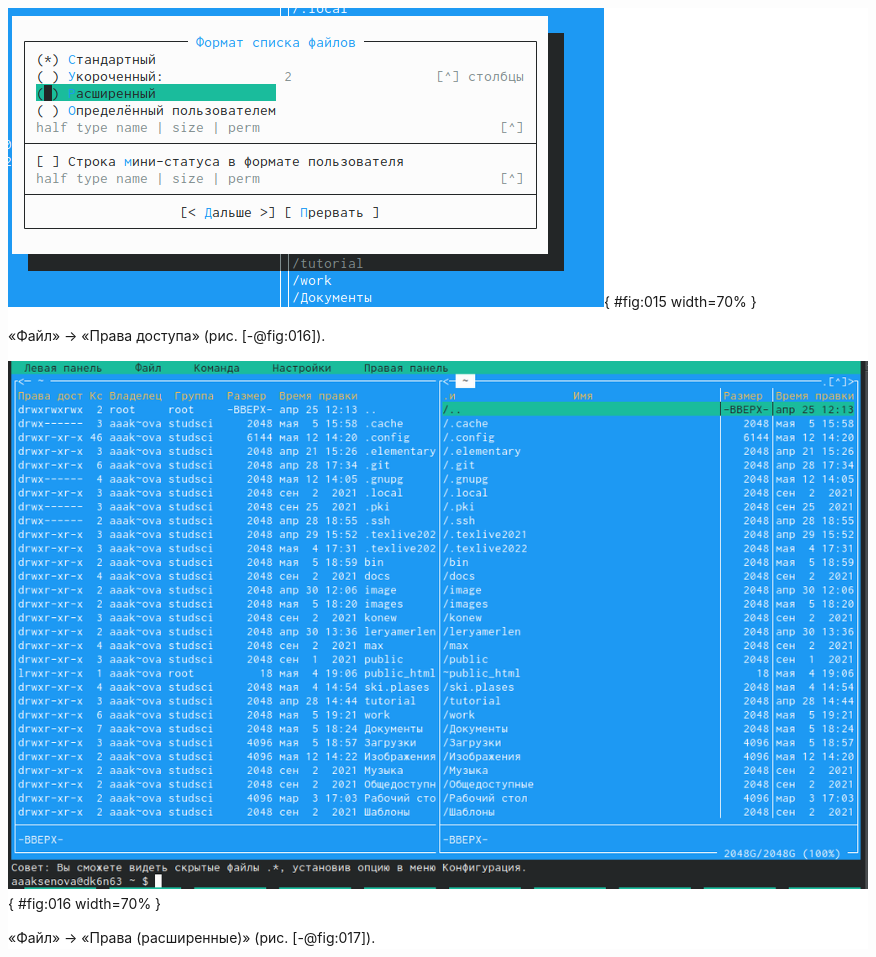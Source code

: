  ![](718.png){ #fig:015 width=70% }

«Файл» → «Права доступа» (рис. [-@fig:016]).

 ![](719.png){ #fig:016 width=70% }

«Файл» → «Права (расширенные)» (рис. [-@fig:017]).
